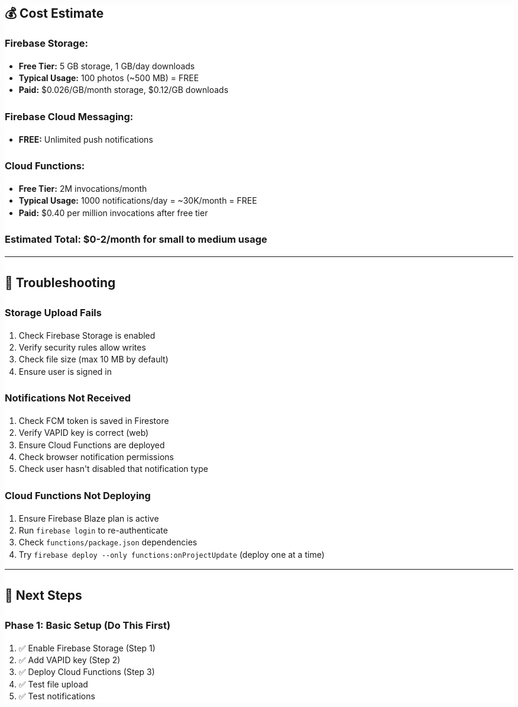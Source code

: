 
## 💰 Cost Estimate

### Firebase Storage:
- **Free Tier:** 5 GB storage, 1 GB/day downloads
- **Typical Usage:** 100 photos (~500 MB) = FREE
- **Paid:** $0.026/GB/month storage, $0.12/GB downloads

### Firebase Cloud Messaging:
- **FREE:** Unlimited push notifications

### Cloud Functions:
- **Free Tier:** 2M invocations/month
- **Typical Usage:** 1000 notifications/day = ~30K/month = FREE
- **Paid:** $0.40 per million invocations after free tier

### Estimated Total: $0-2/month for small to medium usage

---

## 🐛 Troubleshooting

### Storage Upload Fails
1. Check Firebase Storage is enabled
2. Verify security rules allow writes
3. Check file size (max 10 MB by default)
4. Ensure user is signed in

### Notifications Not Received
1. Check FCM token is saved in Firestore
2. Verify VAPID key is correct (web)
3. Ensure Cloud Functions are deployed
4. Check browser notification permissions
5. Check user hasn't disabled that notification type

### Cloud Functions Not Deploying
1. Ensure Firebase Blaze plan is active
2. Run `firebase login` to re-authenticate
3. Check `functions/package.json` dependencies
4. Try `firebase deploy --only functions:onProjectUpdate` (deploy one at a time)

---

## 🎯 Next Steps

### Phase 1: Basic Setup (Do This First)
1. ✅ Enable Firebase Storage (Step 1)
2. ✅ Add VAPID key (Step 2)
3. ✅ Deploy Cloud Functions (Step 3)
4. ✅ Test file upload
5. ✅ Test notifications
